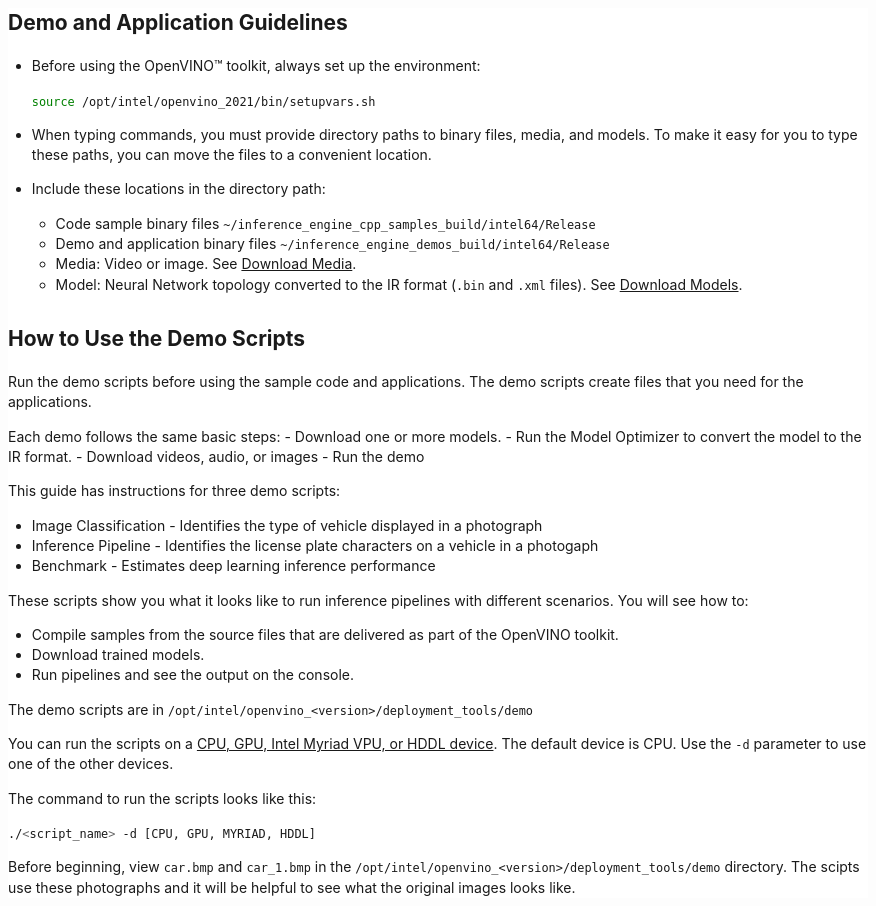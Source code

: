 ## <a name="basic-guidelines-sample-application"></a>Demo and Application Guidelines 

* Before using the OpenVINO™ toolkit, always set up the environment: 
	```sh
	source /opt/intel/openvino_2021/bin/setupvars.sh
	``` 

* When typing commands, you must provide directory paths to binary files, media, and models. To make it easy for you to type these paths, you can move the files to a convenient location.
	
* Include these locations in the directory path:
	- Code sample binary files `~/inference_engine_cpp_samples_build/intel64/Release`
	- Demo and application binary files `~/inference_engine_demos_build/intel64/Release`
	- Media: Video or image. See <a href="#download-media">Download Media</a>.
	- Model: Neural Network topology converted to the IR format (`.bin` and `.xml` files). See <a href="#download-models">Download Models</a>.

## <a name="how-to-use-demos"></a>How to Use the Demo Scripts

Run the demo scripts before using the sample code and applications. The demo scripts create files that you need for the applications.

Each demo follows the same basic steps:
	- Download one or more models.
	- Run the Model Optimizer to convert the model to the IR format.
	- Download videos, audio, or images
	- Run the demo

This guide has instructions for three demo scripts:
- Image Classification - Identifies the type of vehicle displayed in a photograph
- Inference Pipeline - Identifies the license plate characters on a vehicle in a photogaph
- Benchmark - Estimates deep learning inference performance

These scripts show you what it looks like to run inference pipelines with different scenarios. You will see how to: 
* Compile samples from the source files that are delivered as part of the OpenVINO toolkit.
* Download trained models.
* Run pipelines and see the output on the console.

The demo scripts are in `/opt/intel/openvino_<version>/deployment_tools/demo`

You can run the scripts on a [CPU, GPU, Intel Myriad VPU, or HDDL device](https://software.intel.com/en-us/openvino-toolkit/hardware). The default device is CPU. Use the `-d` parameter to use one of the other devices. 

The command to run the scripts looks like this:

```sh
./<script_name> -d [CPU, GPU, MYRIAD, HDDL]
```

Before beginning, view `car.bmp` and `car_1.bmp` in the `/opt/intel/openvino_<version>/deployment_tools/demo` directory. The scipts use these photographs and it will be helpful to see what the original images looks like.
